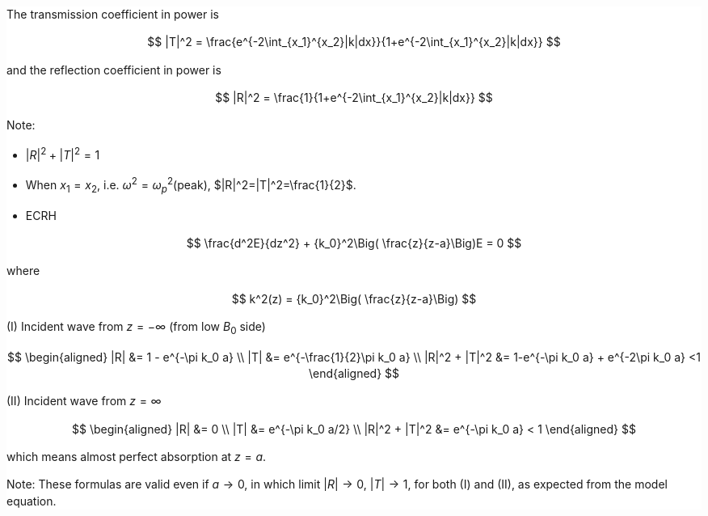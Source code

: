 The transmission coefficient in power is

$$
|T|^2 = \frac{e^{-2\int_{x_1}^{x_2}|k|dx}}{1+e^{-2\int_{x_1}^{x_2}|k|dx}}
$$

and the reflection coefficient in power is

$$
|R|^2 = \frac{1}{1+e^{-2\int_{x_1}^{x_2}|k|dx}}
$$

Note:

  * $|R|^2+|T|^2 = 1$
  * When $x_1=x_2$, i.e. $\omega^2 = {\omega_p}^2(\text{peak})$, $|R|^2=|T|^2=\frac{1}{2}$.

* ECRH

$$
\frac{d^2E}{dz^2} + {k_0}^2\Big( \frac{z}{z-a}\Big)E = 0
$$

where

$$
k^2(z) = {k_0}^2\Big( \frac{z}{z-a}\Big)
$$

(I) Incident wave from $z=-\infty$ (from low $B_0$ side)

$$
\begin{aligned}
|R| &= 1 - e^{-\pi k_0 a} \\
|T| &= e^{-\frac{1}{2}\pi k_0 a} \\
|R|^2 + |T|^2 &= 1-e^{-\pi k_0 a} + e^{-2\pi k_0 a} <1
\end{aligned}
$$

(II) Incident wave from $z=\infty$

$$
\begin{aligned}
|R| &= 0 \\
|T| &= e^{-\pi k_0 a/2} \\
|R|^2 + |T|^2 &= e^{-\pi k_0 a} < 1
\end{aligned}
$$

which means almost perfect absorption at $z=a$.

Note: These formulas are valid even if $a\rightarrow0$, in which limit $|R|\rightarrow 0,\ |T|\rightarrow 1$, for both (I) and (II), as expected from the model equation.

